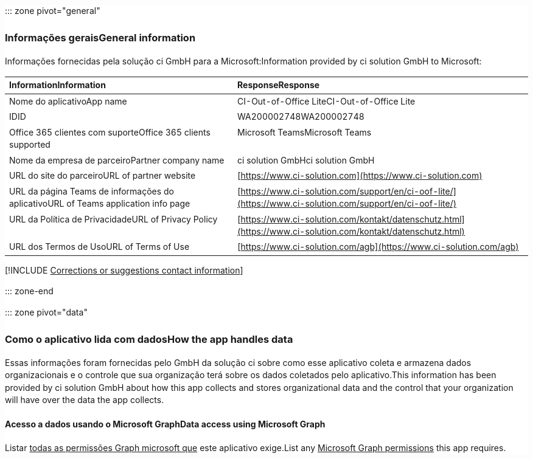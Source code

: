::: zone pivot="general"

### <a name="general-information"></a><span data-ttu-id="21a4a-107">Informações gerais</span><span class="sxs-lookup"><span data-stu-id="21a4a-107">General information</span></span>

<span data-ttu-id="21a4a-108">Informações fornecidas pela solução ci GmbH para a Microsoft:</span><span class="sxs-lookup"><span data-stu-id="21a4a-108">Information provided by ci solution GmbH to Microsoft:</span></span>

| <span data-ttu-id="21a4a-109">**Information**</span><span class="sxs-lookup"><span data-stu-id="21a4a-109">**Information**</span></span> | <span data-ttu-id="21a4a-110">**Response**</span><span class="sxs-lookup"><span data-stu-id="21a4a-110">**Response**</span></span> |
|:----------------|:-------------|
| <span data-ttu-id="21a4a-111">Nome do aplicativo</span><span class="sxs-lookup"><span data-stu-id="21a4a-111">App name</span></span> | <span data-ttu-id="21a4a-112">CI-Out-of-Office Lite</span><span class="sxs-lookup"><span data-stu-id="21a4a-112">CI-Out-of-Office Lite</span></span> |
| <span data-ttu-id="21a4a-113">ID</span><span class="sxs-lookup"><span data-stu-id="21a4a-113">ID</span></span> | <span data-ttu-id="21a4a-114">WA200002748</span><span class="sxs-lookup"><span data-stu-id="21a4a-114">WA200002748</span></span> |
| <span data-ttu-id="21a4a-115">Office 365 clientes com suporte</span><span class="sxs-lookup"><span data-stu-id="21a4a-115">Office 365 clients supported</span></span> | <span data-ttu-id="21a4a-116">Microsoft Teams</span><span class="sxs-lookup"><span data-stu-id="21a4a-116">Microsoft Teams</span></span> |
| <span data-ttu-id="21a4a-117">Nome da empresa de parceiro</span><span class="sxs-lookup"><span data-stu-id="21a4a-117">Partner company name</span></span> | <span data-ttu-id="21a4a-118">ci solution GmbH</span><span class="sxs-lookup"><span data-stu-id="21a4a-118">ci solution GmbH</span></span> |
| <span data-ttu-id="21a4a-119">URL do site do parceiro</span><span class="sxs-lookup"><span data-stu-id="21a4a-119">URL of partner website</span></span> | [https://www.ci-solution.com](https://www.ci-solution.com) |
| <span data-ttu-id="21a4a-120">URL da página Teams de informações do aplicativo</span><span class="sxs-lookup"><span data-stu-id="21a4a-120">URL of Teams application info page</span></span> | [https://www.ci-solution.com/support/en/ci-oof-lite/](https://www.ci-solution.com/support/en/ci-oof-lite/) |
| <span data-ttu-id="21a4a-121">URL da Política de Privacidade</span><span class="sxs-lookup"><span data-stu-id="21a4a-121">URL of Privacy Policy</span></span> | [https://www.ci-solution.com/kontakt/datenschutz.html](https://www.ci-solution.com/kontakt/datenschutz.html) |
| <span data-ttu-id="21a4a-122">URL dos Termos de Uso</span><span class="sxs-lookup"><span data-stu-id="21a4a-122">URL of Terms of Use</span></span> | [https://www.ci-solution.com/agb](https://www.ci-solution.com/agb) |

 [!INCLUDE [Corrections or suggestions contact information](../includes/corrections-or-suggestions.md)]

::: zone-end

::: zone pivot="data"

### <a name="how-the-app-handles-data"></a><span data-ttu-id="21a4a-123">Como o aplicativo lida com dados</span><span class="sxs-lookup"><span data-stu-id="21a4a-123">How the app handles data</span></span>

<span data-ttu-id="21a4a-124">Essas informações foram fornecidas pelo GmbH da solução ci sobre como esse aplicativo coleta e armazena dados organizacionais e o controle que sua organização terá sobre os dados coletados pelo aplicativo.</span><span class="sxs-lookup"><span data-stu-id="21a4a-124">This information has been provided by ci solution GmbH about how this app collects and stores organizational data and the control that your organization will have over the data the app collects.</span></span>

#### <a name="data-access-using-microsoft-graph"></a><span data-ttu-id="21a4a-125">Acesso a dados usando o Microsoft Graph</span><span class="sxs-lookup"><span data-stu-id="21a4a-125">Data access using Microsoft Graph</span></span>

<span data-ttu-id="21a4a-126">Listar [todas as permissões Graph microsoft que](https://docs.microsoft.com/graph/permissions-reference) este aplicativo exige.</span><span class="sxs-lookup"><span data-stu-id="21a4a-126">List any [Microsoft Graph permissions](https://docs.microsoft.com/graph/permissions-reference) this app requires.</span></span>
